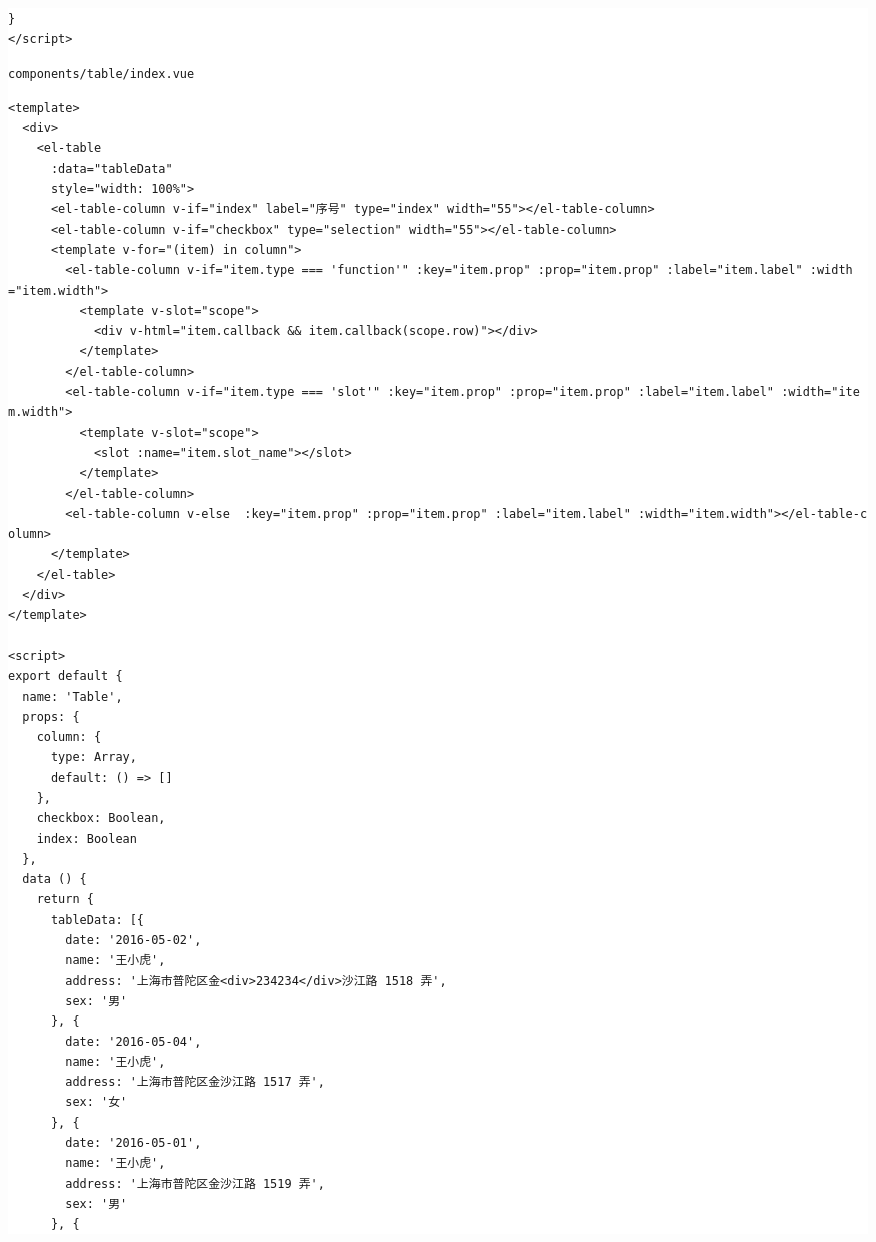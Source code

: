 ```vue
}
</script>

```

`components/table/index.vue`

```vue
<template>
  <div>
    <el-table
      :data="tableData"
      style="width: 100%">
      <el-table-column v-if="index" label="序号" type="index" width="55"></el-table-column>
      <el-table-column v-if="checkbox" type="selection" width="55"></el-table-column>
      <template v-for="(item) in column">
        <el-table-column v-if="item.type === 'function'" :key="item.prop" :prop="item.prop" :label="item.label" :width="item.width">
          <template v-slot="scope">
            <div v-html="item.callback && item.callback(scope.row)"></div>
          </template>
        </el-table-column>
        <el-table-column v-if="item.type === 'slot'" :key="item.prop" :prop="item.prop" :label="item.label" :width="item.width">
          <template v-slot="scope">
            <slot :name="item.slot_name"></slot>
          </template>
        </el-table-column>
        <el-table-column v-else  :key="item.prop" :prop="item.prop" :label="item.label" :width="item.width"></el-table-column>
      </template>
    </el-table>
  </div>
</template>

<script>
export default {
  name: 'Table',
  props: {
    column: {
      type: Array,
      default: () => []
    },
    checkbox: Boolean,
    index: Boolean
  },
  data () {
    return {
      tableData: [{
        date: '2016-05-02',
        name: '王小虎',
        address: '上海市普陀区金<div>234234</div>沙江路 1518 弄',
        sex: '男'
      }, {
        date: '2016-05-04',
        name: '王小虎',
        address: '上海市普陀区金沙江路 1517 弄',
        sex: '女'
      }, {
        date: '2016-05-01',
        name: '王小虎',
        address: '上海市普陀区金沙江路 1519 弄',
        sex: '男'
      }, {
```